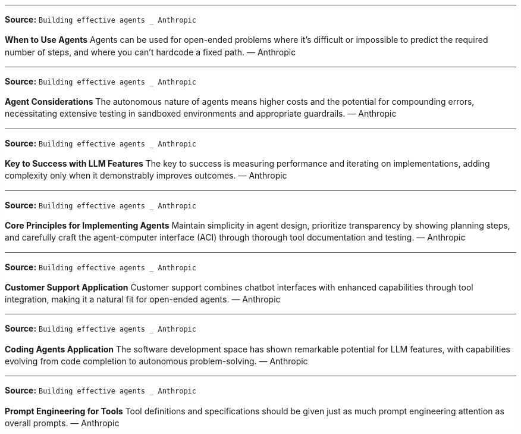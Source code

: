 
---

**Source:** `Building effective agents _ Anthropic`

**When to Use Agents**
Agents can be used for open-ended problems where it’s difficult or impossible to predict the required number of steps, and where you can’t hardcode a fixed path. — Anthropic


---

**Source:** `Building effective agents _ Anthropic`

**Agent Considerations**
The autonomous nature of agents means higher costs and the potential for compounding errors, necessitating extensive testing in sandboxed environments and appropriate guardrails. — Anthropic


---

**Source:** `Building effective agents _ Anthropic`

**Key to Success with LLM Features**
The key to success is measuring performance and iterating on implementations, adding complexity only when it demonstrably improves outcomes. — Anthropic


---

**Source:** `Building effective agents _ Anthropic`

**Core Principles for Implementing Agents**
Maintain simplicity in agent design, prioritize transparency by showing planning steps, and carefully craft the agent-computer interface (ACI) through thorough tool documentation and testing. — Anthropic


---

**Source:** `Building effective agents _ Anthropic`

**Customer Support Application**
Customer support combines chatbot interfaces with enhanced capabilities through tool integration, making it a natural fit for open-ended agents. — Anthropic


---

**Source:** `Building effective agents _ Anthropic`

**Coding Agents Application**
The software development space has shown remarkable potential for LLM features, with capabilities evolving from code completion to autonomous problem-solving. — Anthropic


---

**Source:** `Building effective agents _ Anthropic`

**Prompt Engineering for Tools**
Tool definitions and specifications should be given just as much prompt engineering attention as overall prompts. — Anthropic
